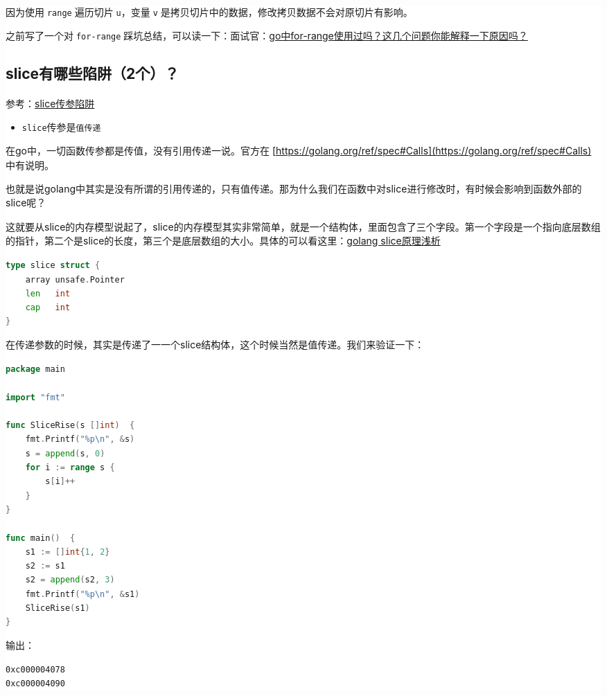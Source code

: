 因为使用 `range` 遍历切片 `u`，变量 `v` 是拷贝切片中的数据，修改拷贝数据不会对原切片有影响。

之前写了一个对 `for-range` 踩坑总结，可以读一下：面试官：[go中for-range使用过吗？这几个问题你能解释一下原因吗？](https://mp.weixin.qq.com/s?__biz=MzkyNzI1NzM5NQ==&mid=2247484755&idx=1&sn=5e3f8405dc8244875614cc936fbfd601&scene=21#wechat_redirect)


## slice有哪些陷阱（2个）？

参考：[slice传参陷阱](https://www.cnblogs.com/dawnlight/p/15599404.html)

- `slice`传参是`值传递`

在go中，一切函数传参都是传值，没有引用传递一说。官方在 [https://golang.org/ref/spec#Calls](https://golang.org/ref/spec#Calls) 中有说明。

也就是说golang中其实是没有所谓的引用传递的，只有值传递。那为什么我们在函数中对slice进行修改时，有时候会影响到函数外部的slice呢？

这就要从slice的内存模型说起了，slice的内存模型其实非常简单，就是一个结构体，里面包含了三个字段。第一个字段是一个指向底层数组的指针，第二个是slice的长度，第三个是底层数组的大小。具体的可以看这里：[golang slice原理浅析](https://blog.csdn.net/qq_49723651/article/details/121267698)

```go
type slice struct {
	array unsafe.Pointer
	len   int
	cap   int
}
```

在传递参数的时候，其实是传递了一一个slice结构体，这个时候当然是值传递。我们来验证一下：

```go
package main

import "fmt"

func SliceRise(s []int)  {
	fmt.Printf("%p\n", &s)
	s = append(s, 0)
	for i := range s {
		s[i]++
	}
}

func main()  {
	s1 := []int{1, 2}
	s2 := s1
	s2 = append(s2, 3)
	fmt.Printf("%p\n", &s1)
	SliceRise(s1)
}
```

输出：
```bash
0xc000004078
0xc000004090
```
